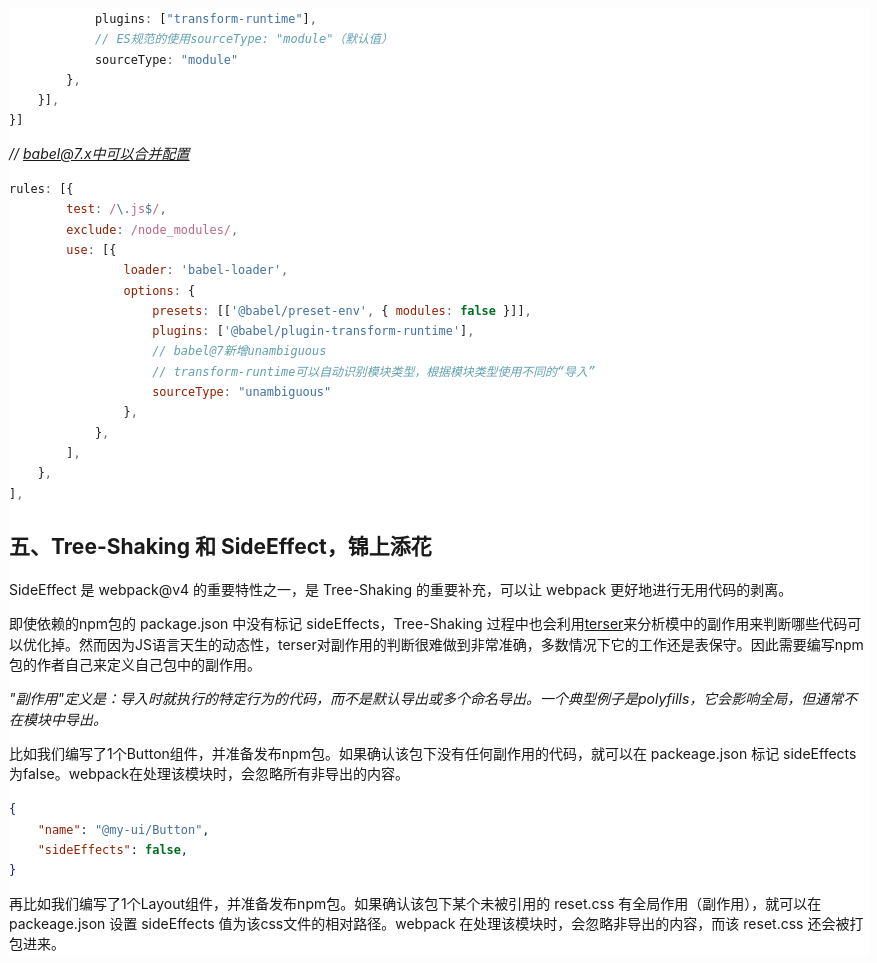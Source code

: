 ```javascript
            plugins: ["transform-runtime"],
            // ES规范的使用sourceType: "module"（默认值）
            sourceType: "module"
        },
    }],
}]

```

*// babel@7.x中可以合并配置*

```javascript
rules: [{
        test: /\.js$/,
        exclude: /node_modules/,
        use: [{
                loader: 'babel-loader',
                options: {
                    presets: [['@babel/preset-env', { modules: false }]],
                    plugins: ['@babel/plugin-transform-runtime'],
                    // babel@7新增unambiguous
                    // transform-runtime可以自动识别模块类型，根据模块类型使用不同的“导入”
                    sourceType: "unambiguous"
                },
            },
        ],
    },
],

```

## 五、Tree-Shaking 和 SideEffect，锦上添花

SideEffect 是 webpack@v4 的重要特性之一，是 Tree-Shaking 的重要补充，可以让 webpack 更好地进行无用代码的剥离。

即使依赖的npm包的 package.json 中没有标记 sideEffects，Tree-Shaking 过程中也会利用[terser](https://github.com/terser-js/terser)来分析模中的副作用来判断哪些代码可以优化掉。然而因为JS语言天生的动态性，terser对副作用的判断很难做到非常准确，多数情况下它的工作还是表保守。因此需要编写npm包的作者自己来定义自己包中的副作用。

*"副作用"定义是：导入时就执行的特定行为的代码，而不是默认导出或多个命名导出。一个典型例子是polyfills，它会影响全局，但通常不在模块中导出。*


比如我们编写了1个Button组件，并准备发布npm包。如果确认该包下没有任何副作用的代码，就可以在 packeage.json 标记 sideEffects 为false。webpack在处理该模块时，会忽略所有非导出的内容。

```json
{
    "name": "@my-ui/Button",
    "sideEffects": false,
}
```

再比如我们编写了1个Layout组件，并准备发布npm包。如果确认该包下某个未被引用的 reset.css 有全局作用（副作用），就可以在 packeage.json 设置 sideEffects 值为该css文件的相对路径。webpack 在处理该模块时，会忽略非导出的内容，而该 reset.css 还会被打包进来。
